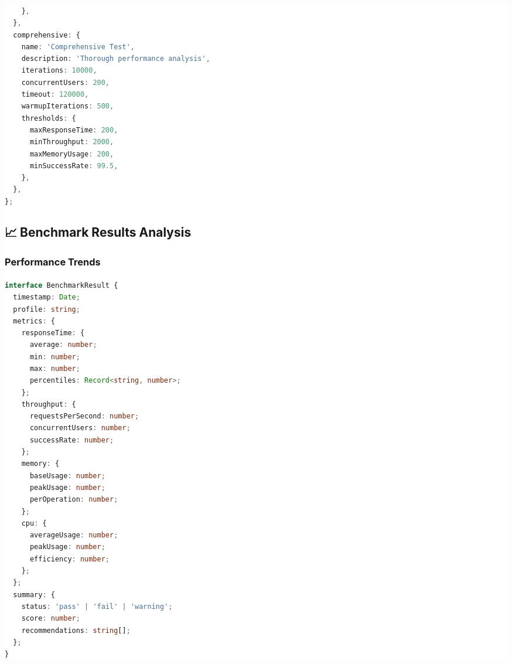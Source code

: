 ```typescript
    },
  },
  comprehensive: {
    name: 'Comprehensive Test',
    description: 'Thorough performance analysis',
    iterations: 10000,
    concurrentUsers: 200,
    timeout: 120000,
    warmupIterations: 500,
    thresholds: {
      maxResponseTime: 200,
      minThroughput: 2000,
      maxMemoryUsage: 200,
      minSuccessRate: 99.5,
    },
  },
};
```

## 📈 **Benchmark Results Analysis**

### **Performance Trends**

```typescript
interface BenchmarkResult {
  timestamp: Date;
  profile: string;
  metrics: {
    responseTime: {
      average: number;
      min: number;
      max: number;
      percentiles: Record<string, number>;
    };
    throughput: {
      requestsPerSecond: number;
      concurrentUsers: number;
      successRate: number;
    };
    memory: {
      baseUsage: number;
      peakUsage: number;
      perOperation: number;
    };
    cpu: {
      averageUsage: number;
      peakUsage: number;
      efficiency: number;
    };
  };
  summary: {
    status: 'pass' | 'fail' | 'warning';
    score: number;
    recommendations: string[];
  };
}
```
